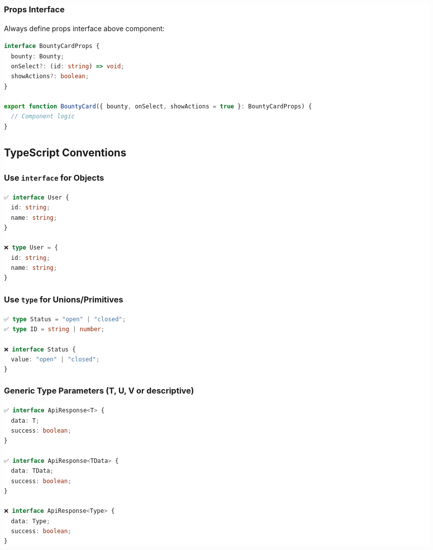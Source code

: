 ### Props Interface

Always define props interface above component:

```typescript
interface BountyCardProps {
  bounty: Bounty;
  onSelect?: (id: string) => void;
  showActions?: boolean;
}

export function BountyCard({ bounty, onSelect, showActions = true }: BountyCardProps) {
  // Component logic
}
```

## TypeScript Conventions

### Use `interface` for Objects

```typescript
✅ interface User {
  id: string;
  name: string;
}

❌ type User = {
  id: string;
  name: string;
}
```

### Use `type` for Unions/Primitives

```typescript
✅ type Status = "open" | "closed";
✅ type ID = string | number;

❌ interface Status {
  value: "open" | "closed";
}
```

### Generic Type Parameters (T, U, V or descriptive)

```typescript
✅ interface ApiResponse<T> {
  data: T;
  success: boolean;
}

✅ interface ApiResponse<TData> {
  data: TData;
  success: boolean;
}

❌ interface ApiResponse<Type> {
  data: Type;
  success: boolean;
}
```
